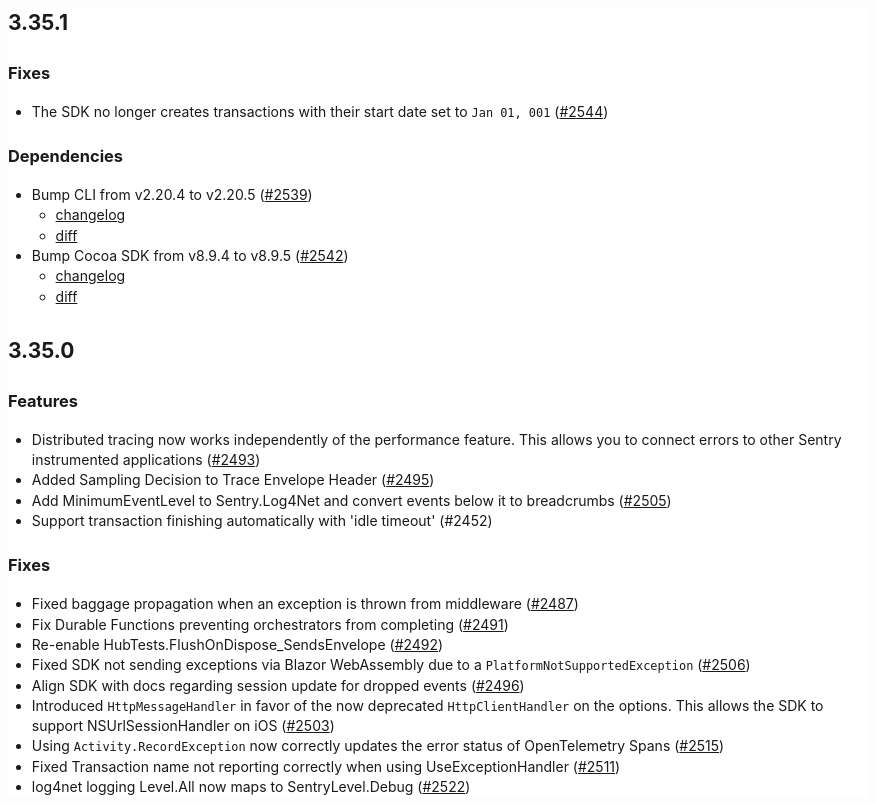 ## 3.35.1

### Fixes

- The SDK no longer creates transactions with their start date set to `Jan 01, 001` ([#2544](https://github.com/getsentry/sentry-dotnet/pull/2544))

### Dependencies

- Bump CLI from v2.20.4 to v2.20.5 ([#2539](https://github.com/getsentry/sentry-dotnet/pull/2539))
  - [changelog](https://github.com/getsentry/sentry-cli/blob/master/CHANGELOG.md#2205)
  - [diff](https://github.com/getsentry/sentry-cli/compare/2.20.4...2.20.5)
- Bump Cocoa SDK from v8.9.4 to v8.9.5 ([#2542](https://github.com/getsentry/sentry-dotnet/pull/2542))
  - [changelog](https://github.com/getsentry/sentry-cocoa/blob/main/CHANGELOG.md#895)
  - [diff](https://github.com/getsentry/sentry-cocoa/compare/8.9.4...8.9.5)

## 3.35.0

### Features

- Distributed tracing now works independently of the performance feature. This allows you to connect errors to other Sentry instrumented applications ([#2493](https://github.com/getsentry/sentry-dotnet/pull/2493))
- Added Sampling Decision to Trace Envelope Header ([#2495](https://github.com/getsentry/sentry-dotnet/pull/2495))
- Add MinimumEventLevel to Sentry.Log4Net and convert events below it to breadcrumbs ([#2505](https://github.com/getsentry/sentry-dotnet/pull/2505))
- Support transaction finishing automatically with 'idle timeout' (#2452)

### Fixes

- Fixed baggage propagation when an exception is thrown from middleware ([#2487](https://github.com/getsentry/sentry-dotnet/pull/2487))
- Fix Durable Functions preventing orchestrators from completing ([#2491](https://github.com/getsentry/sentry-dotnet/pull/2491))
- Re-enable HubTests.FlushOnDispose_SendsEnvelope ([#2492](https://github.com/getsentry/sentry-dotnet/pull/2492))
- Fixed SDK not sending exceptions via Blazor WebAssembly due to a `PlatformNotSupportedException` ([#2506](https://github.com/getsentry/sentry-dotnet/pull/2506))
- Align SDK with docs regarding session update for dropped events ([#2496](https://github.com/getsentry/sentry-dotnet/pull/2496))
- Introduced `HttpMessageHandler` in favor of the now deprecated `HttpClientHandler` on the options. This allows the SDK to support NSUrlSessionHandler on iOS ([#2503](https://github.com/getsentry/sentry-dotnet/pull/2503))
- Using `Activity.RecordException` now correctly updates the error status of OpenTelemetry Spans ([#2515](https://github.com/getsentry/sentry-dotnet/pull/2515))
- Fixed Transaction name not reporting correctly when using UseExceptionHandler ([#2511](https://github.com/getsentry/sentry-dotnet/pull/2511))
- log4net logging Level.All now maps to SentryLevel.Debug ([#2522]([url](https://github.com/getsentry/sentry-dotnet/pull/2522)))
